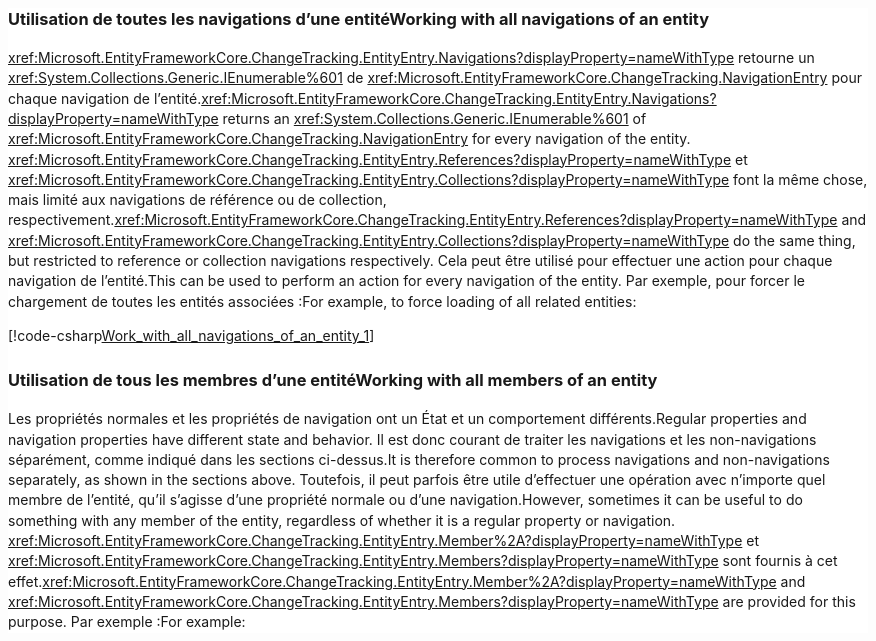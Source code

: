 ### <a name="working-with-all-navigations-of-an-entity"></a><span data-ttu-id="e2291-231">Utilisation de toutes les navigations d’une entité</span><span class="sxs-lookup"><span data-stu-id="e2291-231">Working with all navigations of an entity</span></span>

<span data-ttu-id="e2291-232"><xref:Microsoft.EntityFrameworkCore.ChangeTracking.EntityEntry.Navigations?displayProperty=nameWithType> retourne un <xref:System.Collections.Generic.IEnumerable%601> de <xref:Microsoft.EntityFrameworkCore.ChangeTracking.NavigationEntry> pour chaque navigation de l’entité.</span><span class="sxs-lookup"><span data-stu-id="e2291-232"><xref:Microsoft.EntityFrameworkCore.ChangeTracking.EntityEntry.Navigations?displayProperty=nameWithType> returns an <xref:System.Collections.Generic.IEnumerable%601> of <xref:Microsoft.EntityFrameworkCore.ChangeTracking.NavigationEntry> for every navigation of the entity.</span></span> <span data-ttu-id="e2291-233"><xref:Microsoft.EntityFrameworkCore.ChangeTracking.EntityEntry.References?displayProperty=nameWithType> et <xref:Microsoft.EntityFrameworkCore.ChangeTracking.EntityEntry.Collections?displayProperty=nameWithType> font la même chose, mais limité aux navigations de référence ou de collection, respectivement.</span><span class="sxs-lookup"><span data-stu-id="e2291-233"><xref:Microsoft.EntityFrameworkCore.ChangeTracking.EntityEntry.References?displayProperty=nameWithType> and <xref:Microsoft.EntityFrameworkCore.ChangeTracking.EntityEntry.Collections?displayProperty=nameWithType> do the same thing, but restricted to reference or collection navigations respectively.</span></span> <span data-ttu-id="e2291-234">Cela peut être utilisé pour effectuer une action pour chaque navigation de l’entité.</span><span class="sxs-lookup"><span data-stu-id="e2291-234">This can be used to perform an action for every navigation of the entity.</span></span> <span data-ttu-id="e2291-235">Par exemple, pour forcer le chargement de toutes les entités associées :</span><span class="sxs-lookup"><span data-stu-id="e2291-235">For example, to force loading of all related entities:</span></span>


[!code-csharp[Work_with_all_navigations_of_an_entity_1](../../../samples/core/ChangeTracking/AccessingTrackedEntities/Samples.cs?name=Work_with_all_navigations_of_an_entity_1)]

### <a name="working-with-all-members-of-an-entity"></a><span data-ttu-id="e2291-236">Utilisation de tous les membres d’une entité</span><span class="sxs-lookup"><span data-stu-id="e2291-236">Working with all members of an entity</span></span>

<span data-ttu-id="e2291-237">Les propriétés normales et les propriétés de navigation ont un État et un comportement différents.</span><span class="sxs-lookup"><span data-stu-id="e2291-237">Regular properties and navigation properties have different state and behavior.</span></span> <span data-ttu-id="e2291-238">Il est donc courant de traiter les navigations et les non-navigations séparément, comme indiqué dans les sections ci-dessus.</span><span class="sxs-lookup"><span data-stu-id="e2291-238">It is therefore common to process navigations and non-navigations separately, as shown in the sections above.</span></span> <span data-ttu-id="e2291-239">Toutefois, il peut parfois être utile d’effectuer une opération avec n’importe quel membre de l’entité, qu’il s’agisse d’une propriété normale ou d’une navigation.</span><span class="sxs-lookup"><span data-stu-id="e2291-239">However, sometimes it can be useful to do something with any member of the entity, regardless of whether it is a regular property or navigation.</span></span> <span data-ttu-id="e2291-240"><xref:Microsoft.EntityFrameworkCore.ChangeTracking.EntityEntry.Member%2A?displayProperty=nameWithType> et <xref:Microsoft.EntityFrameworkCore.ChangeTracking.EntityEntry.Members?displayProperty=nameWithType> sont fournis à cet effet.</span><span class="sxs-lookup"><span data-stu-id="e2291-240"><xref:Microsoft.EntityFrameworkCore.ChangeTracking.EntityEntry.Member%2A?displayProperty=nameWithType> and <xref:Microsoft.EntityFrameworkCore.ChangeTracking.EntityEntry.Members?displayProperty=nameWithType> are provided for this purpose.</span></span> <span data-ttu-id="e2291-241">Par exemple :</span><span class="sxs-lookup"><span data-stu-id="e2291-241">For example:</span></span>
